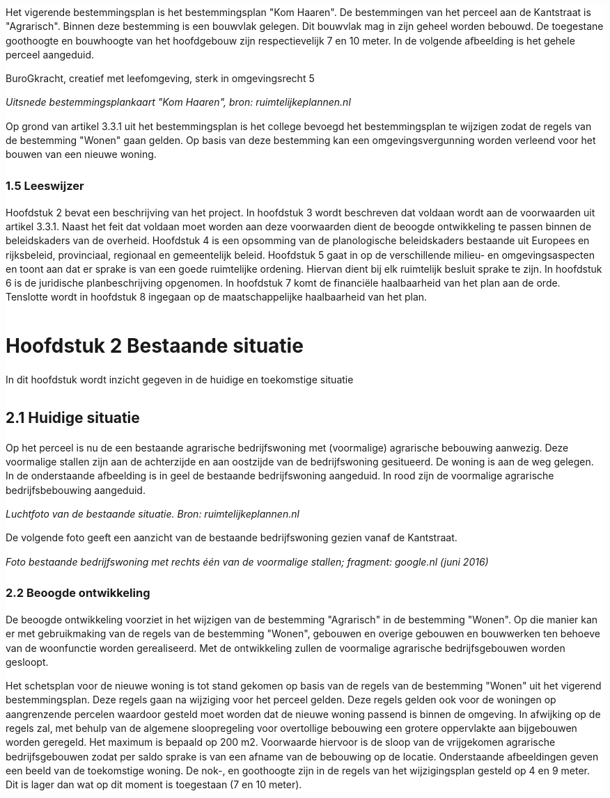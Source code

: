 Het vigerende bestemmingsplan is het bestemmingsplan "Kom Haaren". De bestemmingen van het perceel aan de Kantstraat is "Agrarisch". Binnen deze bestemming is een bouwvlak gelegen. Dit bouwvlak mag in zijn geheel worden bebouwd. De toegestane goothoogte en bouwhoogte van het hoofdgebouw zijn respectievelijk 7 en 10 meter. In de volgende afbeelding is het gehele perceel aangeduid.

BuroGkracht, creatief met leefomgeving, sterk in omgevingsrecht 5

*Uitsnede bestemmingsplankaart "Kom Haaren", bron: ruimtelijkeplannen.nl*

Op grond van artikel 3.3.1 uit het bestemmingsplan is het college bevoegd het bestemmingsplan te wijzigen zodat de regels van de bestemming "Wonen" gaan gelden. Op basis van deze bestemming kan een omgevingsvergunning worden verleend voor het bouwen van een nieuwe woning.

### **1.5 Leeswijzer**

Hoofdstuk 2 bevat een beschrijving van het project. In hoofdstuk 3 wordt beschreven dat voldaan wordt aan de voorwaarden uit artikel 3.3.1. Naast het feit dat voldaan moet worden aan deze voorwaarden dient de beoogde ontwikkeling te passen binnen de beleidskaders van de overheid. Hoofdstuk 4 is een opsomming van de planologische beleidskaders bestaande uit Europees en rijksbeleid, provinciaal, regionaal en gemeentelijk beleid. Hoofdstuk 5 gaat in op de verschillende milieu- en omgevingsaspecten en toont aan dat er sprake is van een goede ruimtelijke ordening. Hiervan dient bij elk ruimtelijk besluit sprake te zijn. In hoofdstuk 6 is de juridische planbeschrijving opgenomen. In hoofdstuk 7 komt de financiële haalbaarheid van het plan aan de orde. Tenslotte wordt in hoofdstuk 8 ingegaan op de maatschappelijke haalbaarheid van het plan.

# **Hoofdstuk 2 Bestaande situatie**

In dit hoofdstuk wordt inzicht gegeven in de huidige en toekomstige situatie

## **2.1 Huidige situatie**

Op het perceel is nu de een bestaande agrarische bedrijfswoning met (voormalige) agrarische bebouwing aanwezig. Deze voormalige stallen zijn aan de achterzijde en aan oostzijde van de bedrijfswoning gesitueerd. De woning is aan de weg gelegen. In de onderstaande afbeelding is in geel de bestaande bedrijfswoning aangeduid. In rood zijn de voormalige agrarische bedrijfsbebouwing aangeduid.

*Luchtfoto van de bestaande situatie. Bron: ruimtelijkeplannen.nl*

De volgende foto geeft een aanzicht van de bestaande bedrijfswoning gezien vanaf de Kantstraat.

*Foto bestaande bedrijfswoning met rechts één van de voormalige stallen; fragment: google.nl (juni 2016)*

### **2.2 Beoogde ontwikkeling**

De beoogde ontwikkeling voorziet in het wijzigen van de bestemming "Agrarisch" in de bestemming "Wonen". Op die manier kan er met gebruikmaking van de regels van de bestemming "Wonen", gebouwen en overige gebouwen en bouwwerken ten behoeve van de woonfunctie worden gerealiseerd. Met de ontwikkeling zullen de voormalige agrarische bedrijfsgebouwen worden gesloopt.

Het schetsplan voor de nieuwe woning is tot stand gekomen op basis van de regels van de bestemming "Wonen" uit het vigerend bestemmingsplan. Deze regels gaan na wijziging voor het perceel gelden. Deze regels gelden ook voor de woningen op aangrenzende percelen waardoor gesteld moet worden dat de nieuwe woning passend is binnen de omgeving. In afwijking op de regels zal, met behulp van de algemene sloopregeling voor overtollige bebouwing een grotere oppervlakte aan bijgebouwen worden geregeld. Het maximum is bepaald op 200 m2. Voorwaarde hiervoor is de sloop van de vrijgekomen agrarische bedrijfsgebouwen zodat per saldo sprake is van een afname van de bebouwing op de locatie. Onderstaande afbeeldingen geven een beeld van de toekomstige woning. De nok-, en goothoogte zijn in de regels van het wijzigingsplan gesteld op 4 en 9 meter. Dit is lager dan wat op dit moment is toegestaan (7 en 10 meter).
